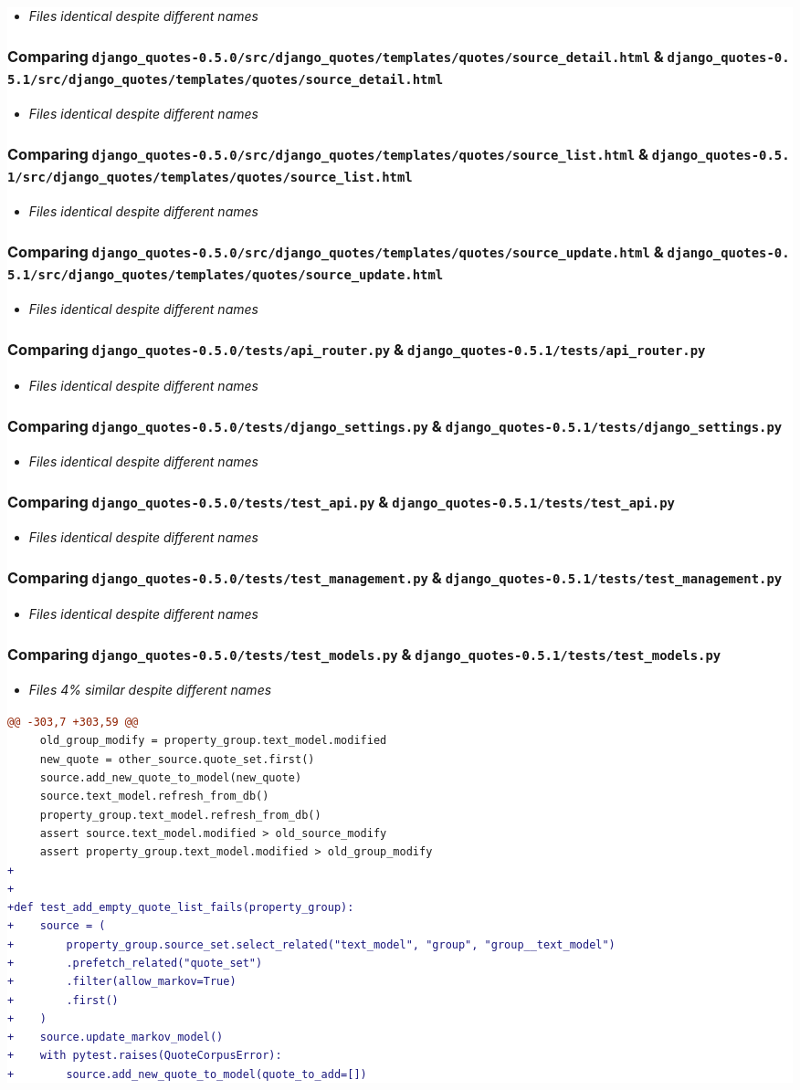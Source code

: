  * *Files identical despite different names*

### Comparing `django_quotes-0.5.0/src/django_quotes/templates/quotes/source_detail.html` & `django_quotes-0.5.1/src/django_quotes/templates/quotes/source_detail.html`

 * *Files identical despite different names*

### Comparing `django_quotes-0.5.0/src/django_quotes/templates/quotes/source_list.html` & `django_quotes-0.5.1/src/django_quotes/templates/quotes/source_list.html`

 * *Files identical despite different names*

### Comparing `django_quotes-0.5.0/src/django_quotes/templates/quotes/source_update.html` & `django_quotes-0.5.1/src/django_quotes/templates/quotes/source_update.html`

 * *Files identical despite different names*

### Comparing `django_quotes-0.5.0/tests/api_router.py` & `django_quotes-0.5.1/tests/api_router.py`

 * *Files identical despite different names*

### Comparing `django_quotes-0.5.0/tests/django_settings.py` & `django_quotes-0.5.1/tests/django_settings.py`

 * *Files identical despite different names*

### Comparing `django_quotes-0.5.0/tests/test_api.py` & `django_quotes-0.5.1/tests/test_api.py`

 * *Files identical despite different names*

### Comparing `django_quotes-0.5.0/tests/test_management.py` & `django_quotes-0.5.1/tests/test_management.py`

 * *Files identical despite different names*

### Comparing `django_quotes-0.5.0/tests/test_models.py` & `django_quotes-0.5.1/tests/test_models.py`

 * *Files 4% similar despite different names*

```diff
@@ -303,7 +303,59 @@
     old_group_modify = property_group.text_model.modified
     new_quote = other_source.quote_set.first()
     source.add_new_quote_to_model(new_quote)
     source.text_model.refresh_from_db()
     property_group.text_model.refresh_from_db()
     assert source.text_model.modified > old_source_modify
     assert property_group.text_model.modified > old_group_modify
+
+
+def test_add_empty_quote_list_fails(property_group):
+    source = (
+        property_group.source_set.select_related("text_model", "group", "group__text_model")
+        .prefetch_related("quote_set")
+        .filter(allow_markov=True)
+        .first()
+    )
+    source.update_markov_model()
+    with pytest.raises(QuoteCorpusError):
+        source.add_new_quote_to_model(quote_to_add=[])
```